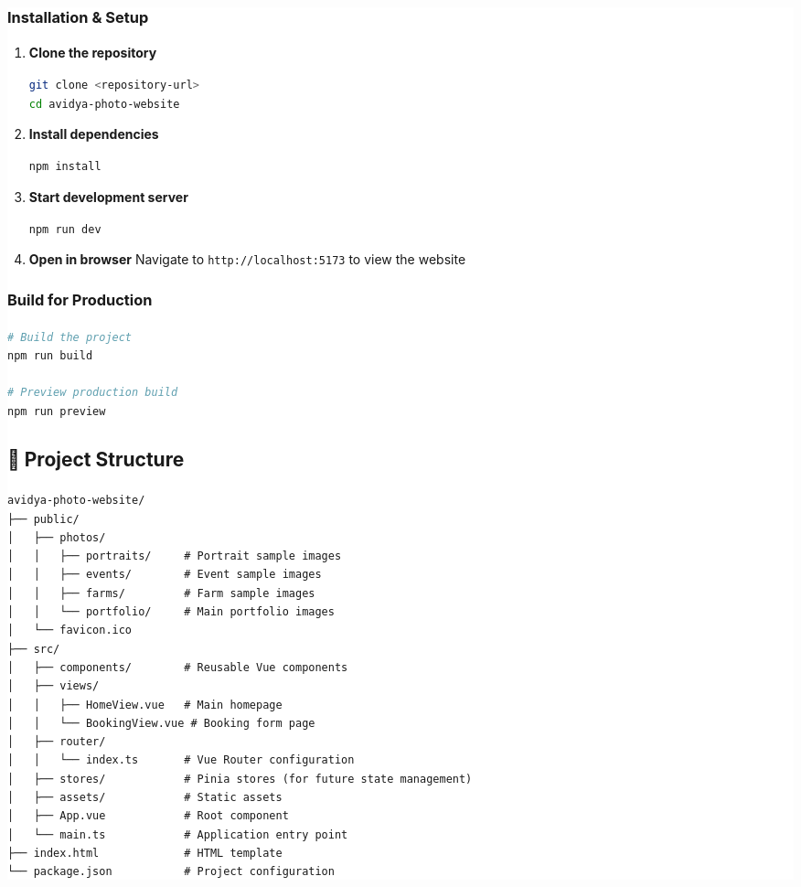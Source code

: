 ### Installation & Setup

1. **Clone the repository**
   ```bash
   git clone <repository-url>
   cd avidya-photo-website
   ```

2. **Install dependencies**
   ```bash
   npm install
   ```

3. **Start development server**
   ```bash
   npm run dev
   ```

4. **Open in browser**
   Navigate to `http://localhost:5173` to view the website

### Build for Production

```bash
# Build the project
npm run build

# Preview production build
npm run preview
```

## 📁 Project Structure

```
avidya-photo-website/
├── public/
│   ├── photos/
│   │   ├── portraits/     # Portrait sample images
│   │   ├── events/        # Event sample images
│   │   ├── farms/         # Farm sample images
│   │   └── portfolio/     # Main portfolio images
│   └── favicon.ico
├── src/
│   ├── components/        # Reusable Vue components
│   ├── views/
│   │   ├── HomeView.vue   # Main homepage
│   │   └── BookingView.vue # Booking form page
│   ├── router/
│   │   └── index.ts       # Vue Router configuration
│   ├── stores/            # Pinia stores (for future state management)
│   ├── assets/            # Static assets
│   ├── App.vue            # Root component
│   └── main.ts            # Application entry point
├── index.html             # HTML template
└── package.json           # Project configuration
```
